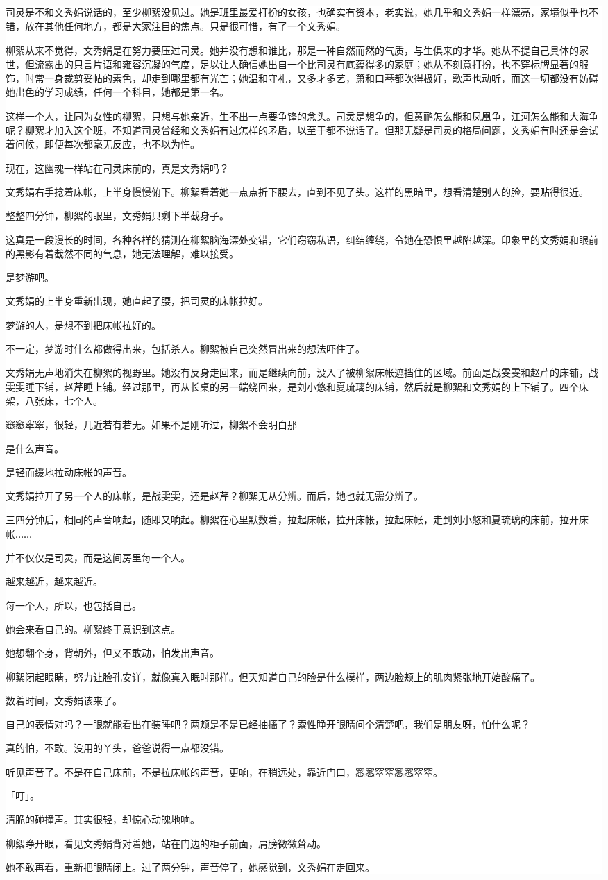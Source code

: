 司灵是不和文秀娟说话的，至少柳絮没见过。她是班里最爱打扮的女孩，也确实有资本，老实说，她几乎和文秀娟一样漂亮，家境似乎也不错，放在其他任何地方，都是大家注目的焦点。只是很可惜，有了一个文秀娟。

柳絮从来不觉得，文秀娟是在努力要压过司灵。她并没有想和谁比，那是一种自然而然的气质，与生俱来的才华。她从不提自己具体的家世，但流露出的只言片语和雍容沉凝的气度，足以让人确信她出自一个比司灵有底蕴得多的家庭；她从不刻意打扮，也不穿标牌显著的服饰，时常一身裁剪妥帖的素色，却走到哪里都有光芒；她温和守礼，又多才多艺，箫和口琴都吹得极好，歌声也动听，而这一切都没有妨碍她出色的学习成绩，任何一个科目，她都是第一名。

这样一个人，让同为女性的柳絮，只想与她亲近，生不出一点要争锋的念头。司灵是想争的，但黄鹂怎么能和凤凰争，江河怎么能和大海争呢？柳絮才加入这个班，不知道司灵曾经和文秀娟有过怎样的矛盾，以至于都不说话了。但那无疑是司灵的格局问题，文秀娟有时还是会试着问候，即便每次都毫无反应，也不以为忤。

现在，这幽魂一样站在司灵床前的，真是文秀娟吗？

文秀娟右手捻着床帐，上半身慢慢俯下。柳絮看着她一点点折下腰去，直到不见了头。这样的黑暗里，想看清楚别人的脸，要贴得很近。

整整四分钟，柳絮的眼里，文秀娟只剩下半截身子。

这真是一段漫长的时间，各种各样的猜测在柳絮脑海深处交错，它们窃窃私语，纠结缠绕，令她在恐惧里越陷越深。印象里的文秀娟和眼前的黑影有着截然不同的气息，她无法理解，难以接受。

是梦游吧。

文秀娟的上半身重新出现，她直起了腰，把司灵的床帐拉好。

梦游的人，是想不到把床帐拉好的。

不一定，梦游时什么都做得出来，包括杀人。柳絮被自己突然冒出来的想法吓住了。

文秀娟无声地消失在柳絮的视野里。她没有反身走回来，而是继续向前，没入了被柳絮床帐遮挡住的区域。前面是战雯雯和赵芹的床铺，战雯雯睡下铺，赵芹睡上铺。经过那里，再从长桌的另一端绕回来，是刘小悠和夏琉璃的床铺，然后就是柳絮和文秀娟的上下铺了。四个床架，八张床，七个人。

窸窸窣窣，很轻，几近若有若无。如果不是刚听过，柳絮不会明白那

是什么声音。

是轻而缓地拉动床帐的声音。

文秀娟拉开了另一个人的床帐，是战雯雯，还是赵芹？柳絮无从分辨。而后，她也就无需分辨了。

三四分钟后，相同的声音响起，随即又响起。柳絮在心里默数着，拉起床帐，拉开床帐，拉起床帐，走到刘小悠和夏琉璃的床前，拉开床帐……

并不仅仅是司灵，而是这间房里每一个人。

越来越近，越来越近。

每一个人，所以，也包括自己。

她会来看自己的。柳絮终于意识到这点。

她想翻个身，背朝外，但又不敢动，怕发出声音。

柳絮闭起眼睛，努力让脸孔安详，就像真入眠时那样。但天知道自己的脸是什么模样，两边脸颊上的肌肉紧张地开始酸痛了。

数着时间，文秀娟该来了。

自己的表情对吗？一眼就能看出在装睡吧？两颊是不是已经抽搐了？索性睁开眼睛问个清楚吧，我们是朋友呀，怕什么呢？

真的怕，不敢。没用的丫头，爸爸说得一点都没错。

听见声音了。不是在自己床前，不是拉床帐的声音，更响，在稍远处，靠近门口，窸窸窣窣窸窸窣窣。

「叮」。

清脆的碰撞声。其实很轻，却惊心动魄地响。

柳絮睁开眼，看见文秀娟背对着她，站在门边的柜子前面，肩膀微微耸动。

她不敢再看，重新把眼睛闭上。过了两分钟，声音停了，她感觉到，文秀娟在走回来。
